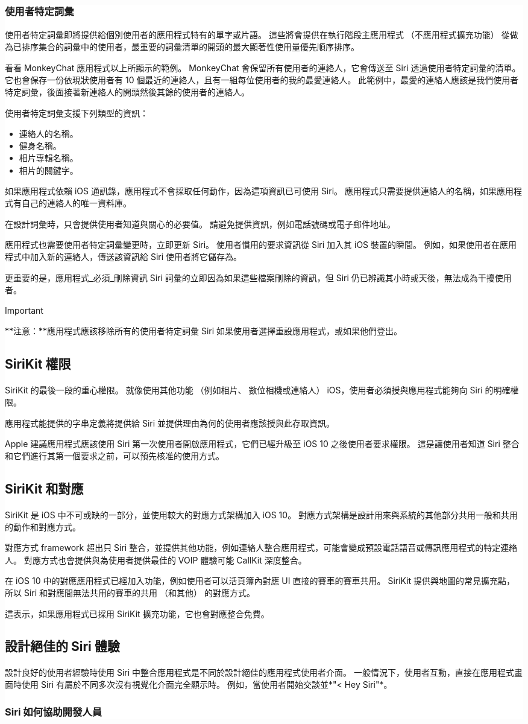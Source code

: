 ### <a name="user-specific-vocabulary"></a>使用者特定詞彙

使用者特定詞彙即將提供給個別使用者的應用程式特有的單字或片語。 這些將會提供在執行階段主應用程式 （不應用程式擴充功能） 從做為已排序集合的詞彙中的使用者，最重要的詞彙清單的開頭的最大顯著性使用量優先順序排序。

看看 MonkeyChat 應用程式以上所顯示的範例。 MonkeyChat 會保留所有使用者的連絡人，它會傳送至 Siri 透過使用者特定詞彙的清單。 它也會保存一份依現狀使用者有 10 個最近的連絡人，且有一組每位使用者的我的最愛連絡人。 此範例中，最愛的連絡人應該是我們使用者特定詞彙，後面接著新連絡人的開頭然後其餘的使用者的連絡人。

使用者特定詞彙支援下列類型的資訊：

- 連絡人的名稱。
- 健身名稱。
- 相片專輯名稱。
- 相片的關鍵字。

如果應用程式依賴 iOS 通訊錄，應用程式不會採取任何動作，因為這項資訊已可使用 Siri。 應用程式只需要提供連絡人的名稱，如果應用程式有自己的連絡人的唯一資料庫。

在設計詞彙時，只會提供使用者知道與關心的必要值。 請避免提供資訊，例如電話號碼或電子郵件地址。

應用程式也需要使用者特定詞彙變更時，立即更新 Siri。 使用者慣用的要求資訊從 Siri 加入其 iOS 裝置的瞬間。 例如，如果使用者在應用程式中加入新的連絡人，傳送該資訊給 Siri 使用者將它儲存為。

更重要的是，應用程式_必須_刪除資訊 Siri 詞彙的立即因為如果這些檔案刪除的資訊，但 Siri 仍已辨識其小時或天後，無法成為干擾使用者。

> [!IMPORTANT]
> **注意：**應用程式應該移除所有的使用者特定詞彙 Siri 如果使用者選擇重設應用程式，或如果他們登出。

## <a name="sirikit-permissions"></a>SiriKit 權限

SiriKit 的最後一段的重心權限。 就像使用其他功能 （例如相片、 數位相機或連絡人） iOS，使用者必須授與應用程式能夠向 Siri 的明確權限。

應用程式能提供的字串定義將提供給 Siri 並提供理由為何的使用者應該授與此存取資訊。 

Apple 建議應用程式應該使用 Siri 第一次使用者開啟應用程式，它們已經升級至 iOS 10 之後使用者要求權限。 這是讓使用者知道 Siri 整合和它們進行其第一個要求之前，可以預先核准的使用方式。

## <a name="sirikit-and-maps"></a>SiriKit 和對應

SiriKit 是 iOS 中不可或缺的一部分，並使用較大的對應方式架構加入 iOS 10。 對應方式架構是設計用來與系統的其他部分共用一般和共用的動作和對應方式。

對應方式 framework 超出只 Siri 整合，並提供其他功能，例如連絡人整合應用程式，可能會變成預設電話語音或傳訊應用程式的特定連絡人。 對應方式也會提供與為使用者提供最佳的 VOIP 體驗可能 CallKit 深度整合。

在 iOS 10 中的對應應用程式已經加入功能，例如使用者可以活頁簿內對應 UI 直接的賽車的賽車共用。 SiriKit 提供與地圖的常見擴充點，所以 Siri 和對應間無法共用的賽車的共用 （和其他） 的對應方式。 

這表示，如果應用程式已採用 SiriKit 擴充功能，它也會對應整合免費。 

## <a name="designing-a-great-siri-experience"></a>設計絕佳的 Siri 體驗

設計良好的使用者經驗時使用 Siri 中整合應用程式是不同於設計絕佳的應用程式使用者介面。 一般情況下，使用者互動，直接在應用程式畫面時使用 Siri 有屬於不同多次沒有視覺化介面完全顯示時。 例如，當使用者開始交談並*"< Hey Siri"*。

### <a name="how-siri-helps-the-developer"></a>Siri 如何協助開發人員
